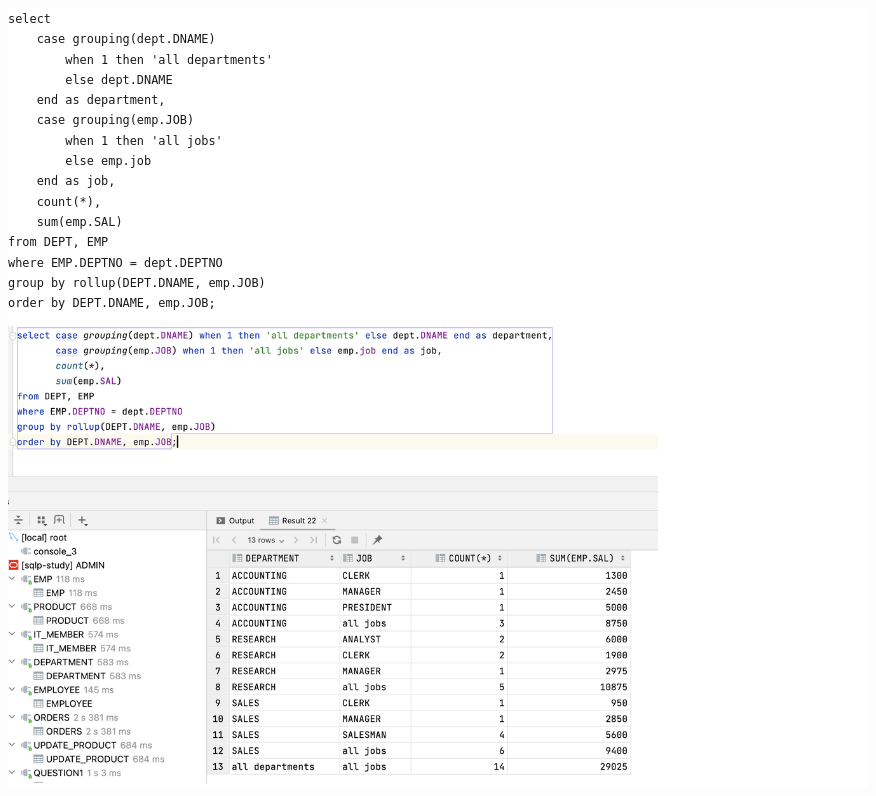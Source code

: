 ```oracle
select 
    case grouping(dept.DNAME) 
        when 1 then 'all departments'
        else dept.DNAME 
    end as department,
    case grouping(emp.JOB) 
        when 1 then 'all jobs'
        else emp.job
    end as job,
    count(*),
    sum(emp.SAL)
from DEPT, EMP
where EMP.DEPTNO = dept.DEPTNO
group by rollup(DEPT.DNAME, emp.JOB)
order by DEPT.DNAME, emp.JOB;
```
</td>
<td>
<img src="./img/5.png" alt="" width="650" />
</td>
</tr>
<tr>
<td>
